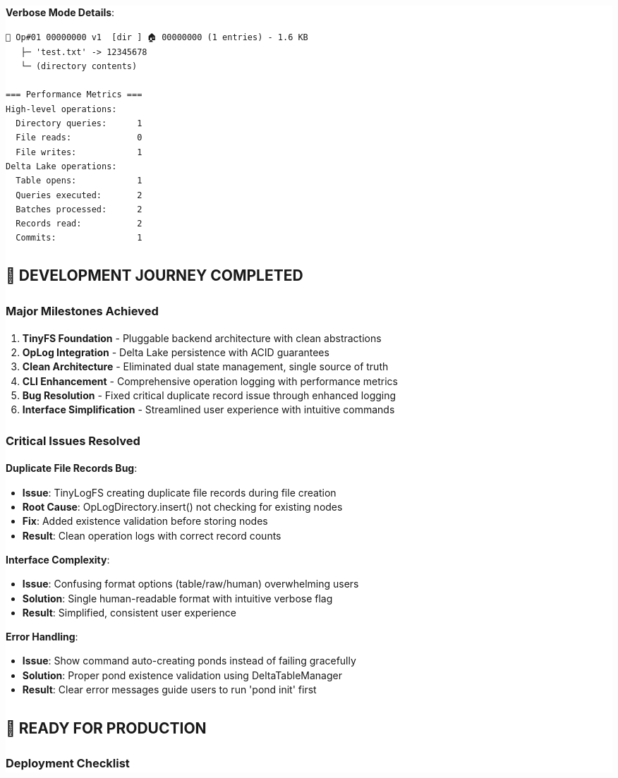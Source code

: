 **Verbose Mode Details**:
```
📁 Op#01 00000000 v1  [dir ] 🏠 00000000 (1 entries) - 1.6 KB
   ├─ 'test.txt' -> 12345678
   └─ (directory contents)

=== Performance Metrics ===
High-level operations:
  Directory queries:      1
  File reads:             0
  File writes:            1
Delta Lake operations:
  Table opens:            1
  Queries executed:       2
  Batches processed:      2
  Records read:           2
  Commits:                1
```

## 🎯 **DEVELOPMENT JOURNEY COMPLETED**

### **Major Milestones Achieved**

1. **TinyFS Foundation** - Pluggable backend architecture with clean abstractions
2. **OpLog Integration** - Delta Lake persistence with ACID guarantees
3. **Clean Architecture** - Eliminated dual state management, single source of truth
4. **CLI Enhancement** - Comprehensive operation logging with performance metrics
5. **Bug Resolution** - Fixed critical duplicate record issue through enhanced logging
6. **Interface Simplification** - Streamlined user experience with intuitive commands

### **Critical Issues Resolved**

**Duplicate File Records Bug**:
- **Issue**: TinyLogFS creating duplicate file records during file creation
- **Root Cause**: OpLogDirectory.insert() not checking for existing nodes
- **Fix**: Added existence validation before storing nodes
- **Result**: Clean operation logs with correct record counts

**Interface Complexity**:
- **Issue**: Confusing format options (table/raw/human) overwhelming users
- **Solution**: Single human-readable format with intuitive verbose flag
- **Result**: Simplified, consistent user experience

**Error Handling**:
- **Issue**: Show command auto-creating ponds instead of failing gracefully
- **Solution**: Proper pond existence validation using DeltaTableManager
- **Result**: Clear error messages guide users to run 'pond init' first

## 🚀 **READY FOR PRODUCTION**

### **Deployment Checklist**
